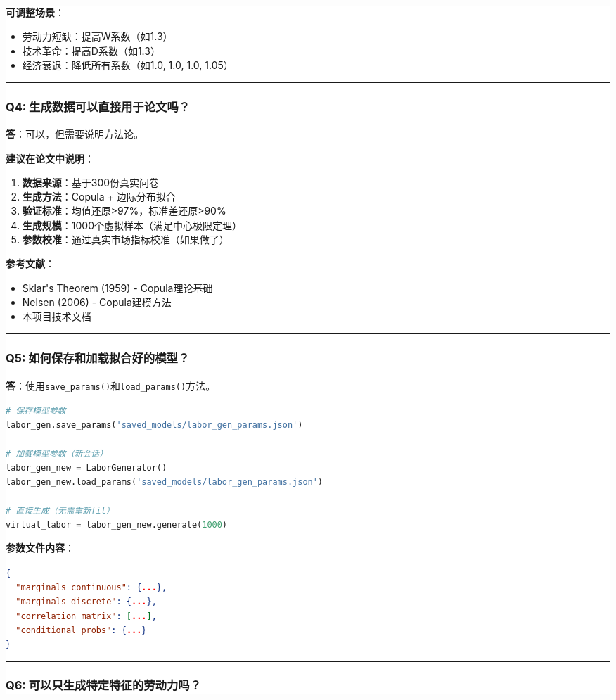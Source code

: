 **可调整场景**：
- 劳动力短缺：提高W系数（如1.3）
- 技术革命：提高D系数（如1.3）
- 经济衰退：降低所有系数（如1.0, 1.0, 1.0, 1.05）

---

### Q4: 生成数据可以直接用于论文吗？

**答**：可以，但需要说明方法论。

**建议在论文中说明**：
1. **数据来源**：基于300份真实问卷
2. **生成方法**：Copula + 边际分布拟合
3. **验证标准**：均值还原>97%，标准差还原>90%
4. **生成规模**：1000个虚拟样本（满足中心极限定理）
5. **参数校准**：通过真实市场指标校准（如果做了）

**参考文献**：
- Sklar's Theorem (1959) - Copula理论基础
- Nelsen (2006) - Copula建模方法
- 本项目技术文档

---

### Q5: 如何保存和加载拟合好的模型？

**答**：使用`save_params()`和`load_params()`方法。

```python
# 保存模型参数
labor_gen.save_params('saved_models/labor_gen_params.json')

# 加载模型参数（新会话）
labor_gen_new = LaborGenerator()
labor_gen_new.load_params('saved_models/labor_gen_params.json')

# 直接生成（无需重新fit）
virtual_labor = labor_gen_new.generate(1000)
```

**参数文件内容**：
```json
{
  "marginals_continuous": {...},
  "marginals_discrete": {...},
  "correlation_matrix": [...],
  "conditional_probs": {...}
}
```

---

### Q6: 可以只生成特定特征的劳动力吗？
